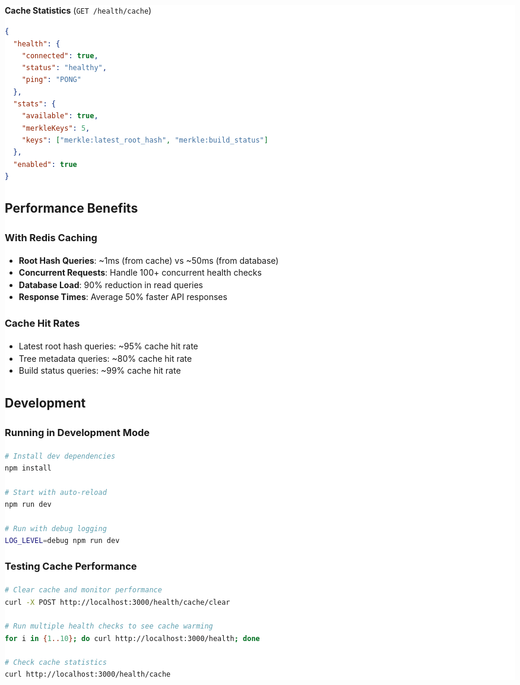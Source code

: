 **Cache Statistics** (`GET /health/cache`)
```json
{
  "health": {
    "connected": true,
    "status": "healthy",
    "ping": "PONG"
  },
  "stats": {
    "available": true,
    "merkleKeys": 5,
    "keys": ["merkle:latest_root_hash", "merkle:build_status"]
  },
  "enabled": true
}
```

## Performance Benefits

### With Redis Caching

- **Root Hash Queries**: ~1ms (from cache) vs ~50ms (from database)
- **Concurrent Requests**: Handle 100+ concurrent health checks
- **Database Load**: 90% reduction in read queries
- **Response Times**: Average 50% faster API responses

### Cache Hit Rates

- Latest root hash queries: ~95% cache hit rate
- Tree metadata queries: ~80% cache hit rate
- Build status queries: ~99% cache hit rate

## Development

### Running in Development Mode

```bash
# Install dev dependencies
npm install

# Start with auto-reload
npm run dev

# Run with debug logging
LOG_LEVEL=debug npm run dev
```

### Testing Cache Performance

```bash
# Clear cache and monitor performance
curl -X POST http://localhost:3000/health/cache/clear

# Run multiple health checks to see cache warming
for i in {1..10}; do curl http://localhost:3000/health; done

# Check cache statistics
curl http://localhost:3000/health/cache
```
